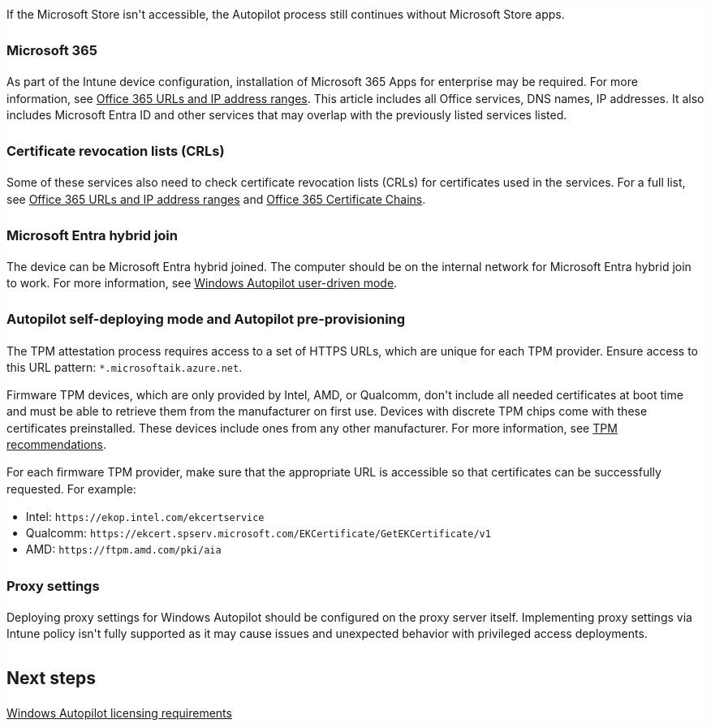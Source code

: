 If the Microsoft Store isn't accessible, the Autopilot process still continues without Microsoft Store apps.

### Microsoft 365

As part of the Intune device configuration, installation of Microsoft 365 Apps for enterprise may be required. For more information, see [Office 365 URLs and IP address ranges](/microsoft-365/enterprise/urls-and-ip-address-ranges). This article includes all Office services, DNS names, IP addresses. It also includes Microsoft Entra ID and other services that may overlap with the previously listed services listed.

### Certificate revocation lists (CRLs)

Some of these services also need to check certificate revocation lists (CRLs) for certificates used in the services. For a full list, see [Office 365 URLs and IP address ranges](/microsoft-365/enterprise/urls-and-ip-address-ranges) and [Office 365 Certificate Chains](/microsoft-365/compliance/encryption-office-365-certificate-chains).

<a name='hybrid-azure-ad-join'></a>

### Microsoft Entra hybrid join

The device can be Microsoft Entra hybrid joined. The computer should be on the internal network for Microsoft Entra hybrid join to work. For more information, see [Windows Autopilot user-driven mode](user-driven.md#user-driven-mode-for-hybrid-azure-ad-join).

### <a name="tpm"></a> Autopilot self-deploying mode and Autopilot pre-provisioning

The TPM attestation process requires access to a set of HTTPS URLs, which are unique for each TPM provider. Ensure access to this URL pattern: `*.microsoftaik.azure.net`.

Firmware TPM devices, which are only provided by Intel, AMD, or Qualcomm, don't include all needed certificates at boot time and must be able to retrieve them from the manufacturer on first use. Devices with discrete TPM chips come with these certificates preinstalled. These devices include ones from any other manufacturer. For more information, see [TPM recommendations](/windows/security/information-protection/tpm/tpm-recommendations).

For each firmware TPM provider, make sure that the appropriate URL is accessible so that certificates can be successfully requested. For example:

- Intel: `https://ekop.intel.com/ekcertservice`
- Qualcomm: `https://ekcert.spserv.microsoft.com/EKCertificate/GetEKCertificate/v1`
- AMD: `https://ftpm.amd.com/pki/aia`

### Proxy settings

Deploying proxy settings for Windows Autopilot should be configured on the proxy server itself. Implementing proxy settings via Intune policy isn't fully supported as it may cause issues and unexpected behavior with privileged access deployments.

## Next steps

[Windows Autopilot licensing requirements](licensing-requirements.md)

